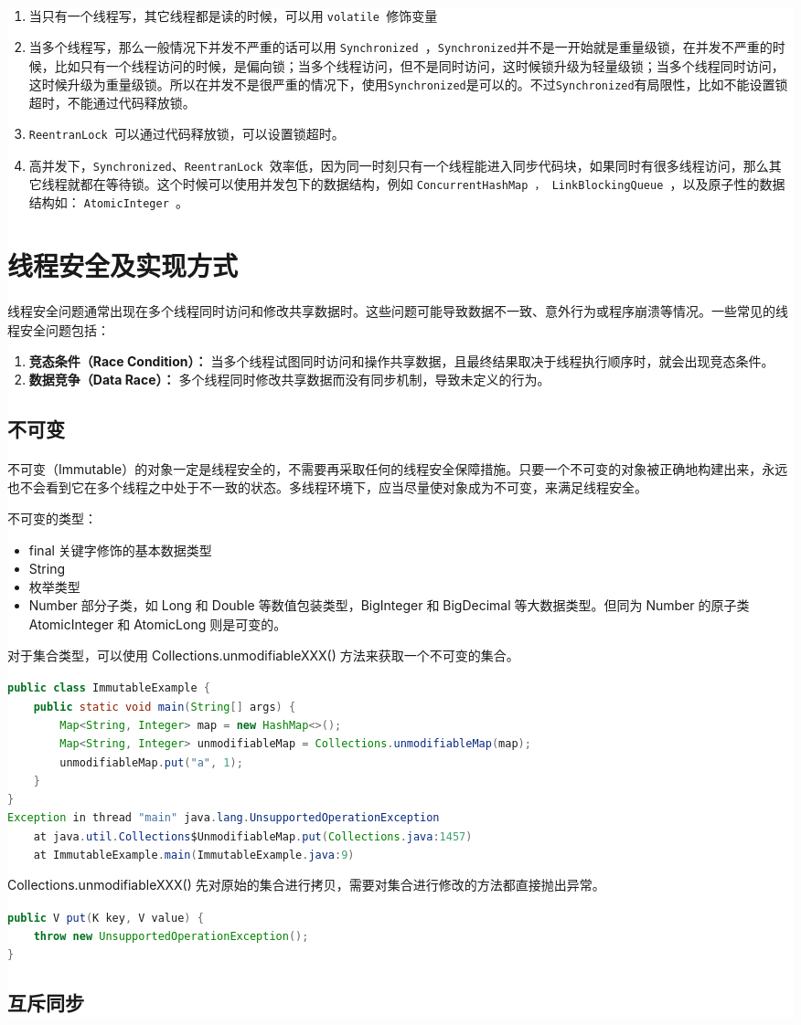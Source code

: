 1. 当只有一个线程写，其它线程都是读的时候，可以用 `volatile `修饰变量

2. 当多个线程写，那么一般情况下并发不严重的话可以用 `Synchronized `，`Synchronized`并不是一开始就是重量级锁，在并发不严重的时候，比如只有一个线程访问的时候，是偏向锁；当多个线程访问，但不是同时访问，这时候锁升级为轻量级锁；当多个线程同时访问，这时候升级为重量级锁。所以在并发不是很严重的情况下，使用`Synchronized`是可以的。不过`Synchronized`有局限性，比如不能设置锁超时，不能通过代码释放锁。

3. `ReentranLock `可以通过代码释放锁，可以设置锁超时。

4. 高并发下，`Synchronized`、`ReentranLock `效率低，因为同一时刻只有一个线程能进入同步代码块，如果同时有很多线程访问，那么其它线程就都在等待锁。这个时候可以使用并发包下的数据结构，例如 `ConcurrentHashMap ， LinkBlockingQueue `，以及原子性的数据结构如： `AtomicInteger `。

# 线程安全及实现方式

线程安全问题通常出现在多个线程同时访问和修改共享数据时。这些问题可能导致数据不一致、意外行为或程序崩溃等情况。一些常见的线程安全问题包括：

1. **竞态条件（Race Condition）：** 当多个线程试图同时访问和操作共享数据，且最终结果取决于线程执行顺序时，就会出现竞态条件。
2. **数据竞争（Data Race）：** 多个线程同时修改共享数据而没有同步机制，导致未定义的行为。

## 不可变

不可变（Immutable）的对象一定是线程安全的，不需要再采取任何的线程安全保障措施。只要一个不可变的对象被正确地构建出来，永远也不会看到它在多个线程之中处于不一致的状态。多线程环境下，应当尽量使对象成为不可变，来满足线程安全。

不可变的类型：

- final 关键字修饰的基本数据类型
- String
- 枚举类型
- Number 部分子类，如 Long 和 Double 等数值包装类型，BigInteger 和 BigDecimal 等大数据类型。但同为 Number 的原子类 AtomicInteger 和 AtomicLong 则是可变的。

对于集合类型，可以使用 Collections.unmodifiableXXX() 方法来获取一个不可变的集合。

```java
public class ImmutableExample {
    public static void main(String[] args) {
        Map<String, Integer> map = new HashMap<>();
        Map<String, Integer> unmodifiableMap = Collections.unmodifiableMap(map);
        unmodifiableMap.put("a", 1);
    }
}
Exception in thread "main" java.lang.UnsupportedOperationException
    at java.util.Collections$UnmodifiableMap.put(Collections.java:1457)
    at ImmutableExample.main(ImmutableExample.java:9)
```

Collections.unmodifiableXXX() 先对原始的集合进行拷贝，需要对集合进行修改的方法都直接抛出异常。

```java
public V put(K key, V value) {
    throw new UnsupportedOperationException();
}
```

## 互斥同步
